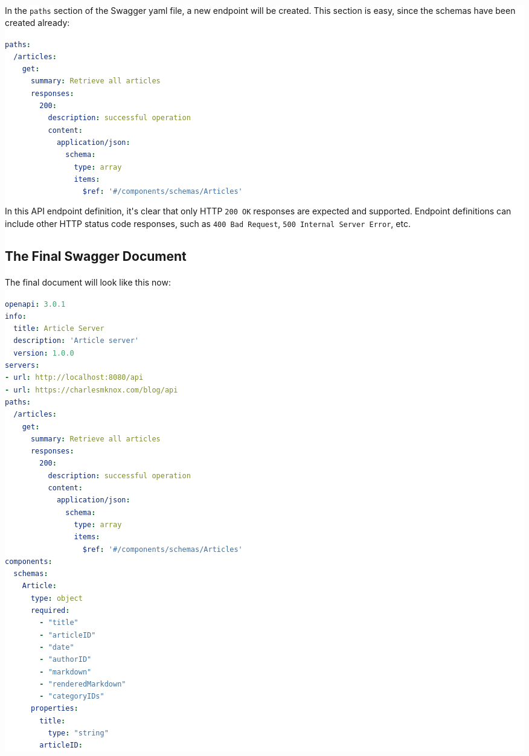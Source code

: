 In the `paths` section of the Swagger yaml file, a new endpoint will be created. This section is easy, since the schemas have been created already:

```yaml
paths:
  /articles:
    get:
      summary: Retrieve all articles
      responses:
        200:
          description: successful operation
          content:
            application/json:
              schema:
                type: array
                items:
                  $ref: '#/components/schemas/Articles'
```

In this API endpoint definition, it's clear that only HTTP `200 OK` responses are expected and supported. Endpoint definitions can include other HTTP status code responses, such as `400 Bad Request`, `500 Internal Server Error`, etc.

## The Final Swagger Document

The final document will look like this now:

```yaml
openapi: 3.0.1
info:
  title: Article Server
  description: 'Article server'
  version: 1.0.0
servers:
- url: http://localhost:8080/api
- url: https://charlesmknox.com/blog/api
paths:
  /articles:
    get:
      summary: Retrieve all articles
      responses:
        200:
          description: successful operation
          content:
            application/json:
              schema:
                type: array
                items:
                  $ref: '#/components/schemas/Articles'
components:
  schemas:
    Article:
      type: object
      required:
        - "title"
        - "articleID"
        - "date"
        - "authorID"
        - "markdown"
        - "renderedMarkdown"
        - "categoryIDs"
      properties:
        title:
          type: "string"
        articleID:
```